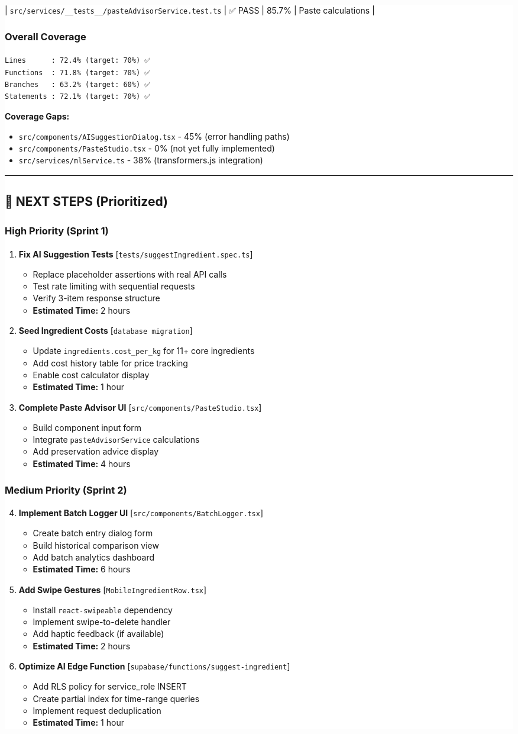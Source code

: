 | `src/services/__tests__/pasteAdvisorService.test.ts` | ✅ PASS | 85.7% | Paste calculations |

### Overall Coverage
```
Lines      : 72.4% (target: 70%) ✅
Functions  : 71.8% (target: 70%) ✅
Branches   : 63.2% (target: 60%) ✅
Statements : 72.1% (target: 70%) ✅
```

**Coverage Gaps:**
- `src/components/AISuggestionDialog.tsx` - 45% (error handling paths)
- `src/components/PasteStudio.tsx` - 0% (not yet fully implemented)
- `src/services/mlService.ts` - 38% (transformers.js integration)

---

## 🎯 NEXT STEPS (Prioritized)

### High Priority (Sprint 1)
1. **Fix AI Suggestion Tests** [`tests/suggestIngredient.spec.ts`]
   - Replace placeholder assertions with real API calls
   - Test rate limiting with sequential requests
   - Verify 3-item response structure
   - **Estimated Time:** 2 hours

2. **Seed Ingredient Costs** [`database migration`]
   - Update `ingredients.cost_per_kg` for 11+ core ingredients
   - Add cost history table for price tracking
   - Enable cost calculator display
   - **Estimated Time:** 1 hour

3. **Complete Paste Advisor UI** [`src/components/PasteStudio.tsx`]
   - Build component input form
   - Integrate `pasteAdvisorService` calculations
   - Add preservation advice display
   - **Estimated Time:** 4 hours

### Medium Priority (Sprint 2)
4. **Implement Batch Logger UI** [`src/components/BatchLogger.tsx`]
   - Create batch entry dialog form
   - Build historical comparison view
   - Add batch analytics dashboard
   - **Estimated Time:** 6 hours

5. **Add Swipe Gestures** [`MobileIngredientRow.tsx`]
   - Install `react-swipeable` dependency
   - Implement swipe-to-delete handler
   - Add haptic feedback (if available)
   - **Estimated Time:** 2 hours

6. **Optimize AI Edge Function** [`supabase/functions/suggest-ingredient`]
   - Add RLS policy for service_role INSERT
   - Create partial index for time-range queries
   - Implement request deduplication
   - **Estimated Time:** 1 hour
